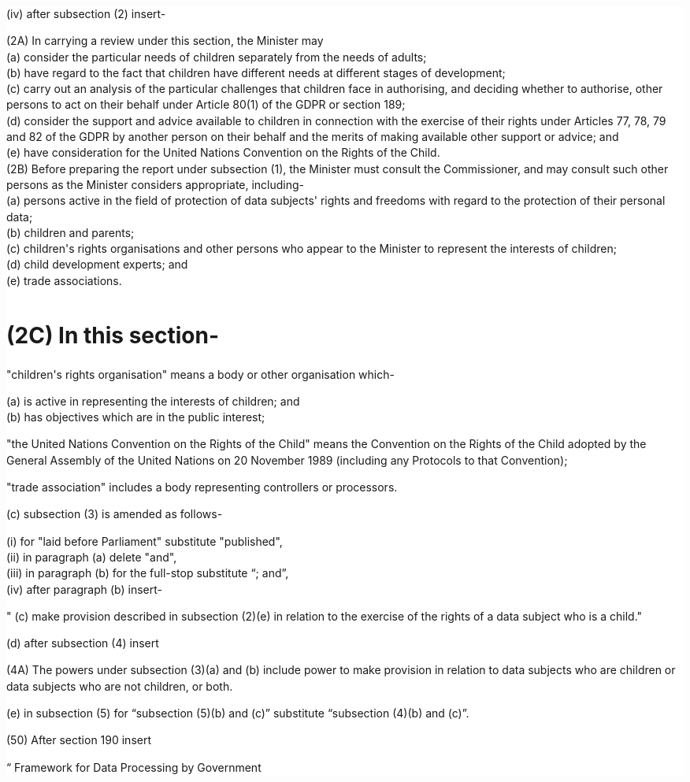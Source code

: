 (iv) after subsection (2) insert-

(2A) In carrying a review under this section, the Minister may  
(a) consider the particular needs of children separately from the needs of adults;  
(b) have regard to the fact that children have different needs at different stages of development;  
(c) carry out an analysis of the particular challenges that children face in authorising, and deciding whether to authorise, other persons to act on their behalf under Article 80(1) of the GDPR or section 189;  
(d) consider the support and advice available to children in connection with the exercise of their rights under Articles 77, 78, 79 and 82 of the GDPR by another person on their behalf and the merits of making available other support or advice; and  
(e) have consideration for the United Nations Convention on the Rights of the Child.  
(2B) Before preparing the report under subsection (1), the Minister must consult the Commissioner, and may consult such other persons as the Minister considers appropriate, including-  
(a) persons active in the field of protection of data subjects' rights and freedoms with regard to the protection of their personal data;  
(b) children and parents;  
(c) children's rights organisations and other persons who appear to the Minister to represent the interests of children;  
(d) child development experts; and  
(e) trade associations.

# (2C) In this section-

"children's rights organisation" means a body or other organisation which-

(a) is active in representing the interests of children; and  
(b) has objectives which are in the public interest;

"the United Nations Convention on the Rights of the Child" means the Convention on the Rights of the Child adopted by the General Assembly of the United Nations on 20 November 1989 (including any Protocols to that Convention);

"trade association" includes a body representing controllers or processors.

(c) subsection (3) is amended as follows-

(i) for "laid before Parliament" substitute "published",  
(ii) in paragraph (a) delete "and",  
(iii) in paragraph (b) for the full-stop substitute “; and”,  
(iv) after paragraph (b) insert-

" (c) make provision described in subsection (2)(e) in relation to the exercise of the rights of a data subject who is a child."

(d) after subsection (4) insert

(4A) The powers under subsection (3)(a) and (b) include power to make provision in relation to data subjects who are children or data subjects who are not children, or both.

(e) in subsection (5) for “subsection (5)(b) and (c)” substitute “subsection (4)(b) and (c)”.

(50) After section 190 insert

“ Framework for Data Processing by Government
